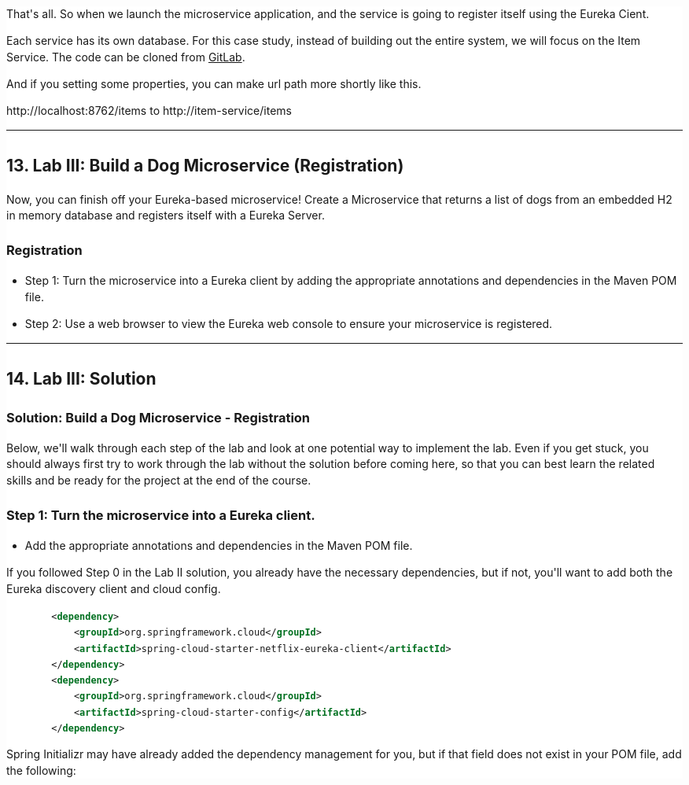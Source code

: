 That's all. So when we launch the microservice application, and the service is going to register itself using the Eureka Cient.

Each service has its own database. For this case study, instead of building out the entire system, we will focus on the Item Service. The code can be cloned from [GitLab](https://gitlab.com/videolearning/udacity-java/tree/master/Lesson4-microservices).

And if you setting some properties, you can make url path more shortly like this.

http://localhost:8762/items to http://item-service/items

---

## 13. Lab III: Build a Dog Microservice (Registration)

Now, you can finish off your Eureka-based microservice! Create a Microservice that returns a list of dogs from an embedded H2 in memory database and registers itself with a Eureka Server.

### Registration
 * Step 1: Turn the microservice into a Eureka client by adding the appropriate annotations and dependencies in the Maven POM file.

 * Step 2: Use a web browser to view the Eureka web console to ensure your microservice is registered.

---

## 14. Lab III: Solution

### Solution: Build a Dog Microservice - Registration
Below, we'll walk through each step of the lab and look at one potential way to implement the lab. Even if you get stuck, you should always first try to work through the lab without the solution before coming here, so that you can best learn the related skills and be ready for the project at the end of the course.

### Step 1: Turn the microservice into a Eureka client.
 * Add the appropriate annotations and dependencies in the Maven POM file.

If you followed Step 0 in the Lab II solution, you already have the necessary dependencies, but if not, you'll want to add both the Eureka discovery client and cloud config.

```xml
        <dependency>
            <groupId>org.springframework.cloud</groupId>
            <artifactId>spring-cloud-starter-netflix-eureka-client</artifactId>
        </dependency>
        <dependency>
            <groupId>org.springframework.cloud</groupId>
            <artifactId>spring-cloud-starter-config</artifactId>
        </dependency>
```

Spring Initializr may have already added the dependency management for you, but if that field does not exist in your POM file, add the following:
